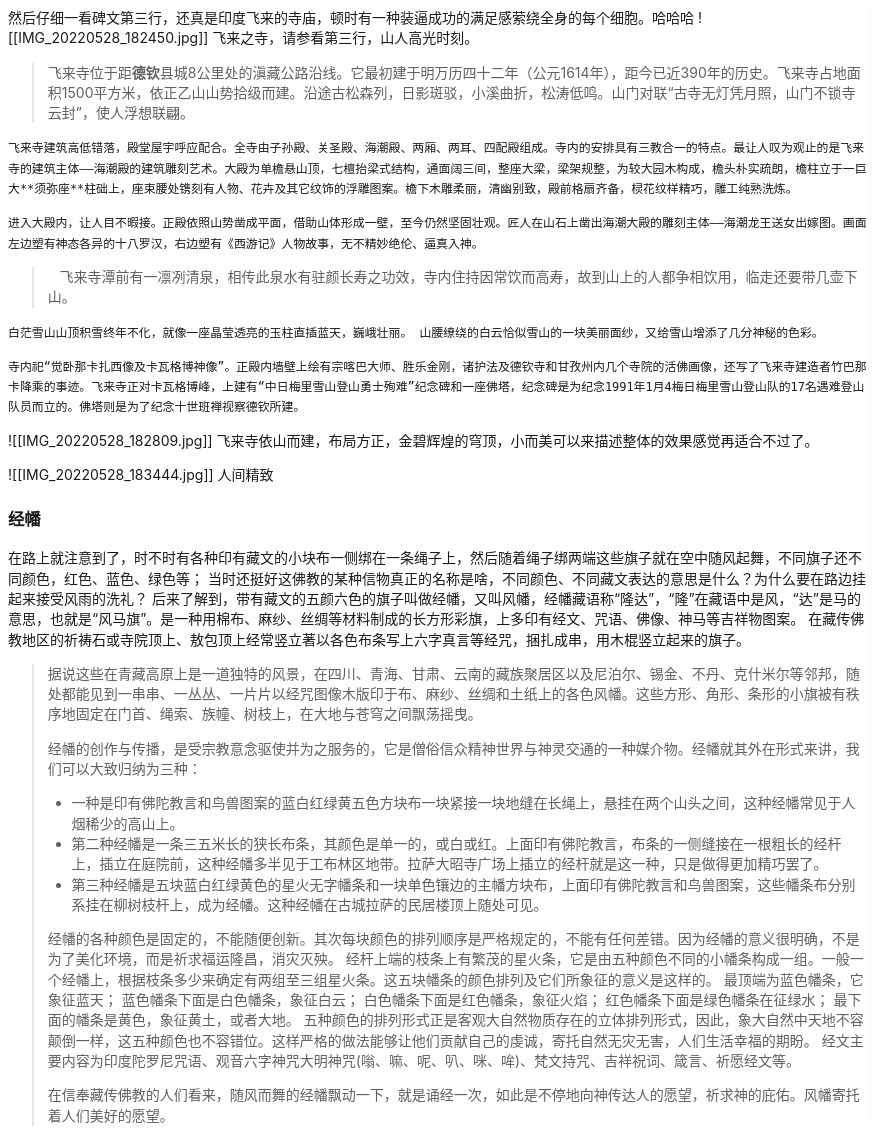 然后仔细一看碑文第三行，还真是印度飞来的寺庙，顿时有一种装逼成功的满足感萦绕全身的每个细胞。哈哈哈
![[IMG_20220528_182450.jpg]]
飞来之寺，请参看第三行，山人高光时刻。

> 飞来寺位于距**德钦**县城8公里处的滇藏公路沿线。它最初建于明万历四十二年（公元1614年），距今已近390年的历史。飞来寺占地面积1500平方米，依正乙山山势拾级而建。沿途古松森列，日影斑驳，小溪曲折，松涛低鸣。山门对联“古寺无灯凭月照，山门不锁寺云封”，使人浮想联翩。
>
	飞来寺建筑高低错落，殿堂屋宇呼应配合。全寺由子孙殿、关圣殿、海潮殿、两厢、两耳、四配殿组成。寺内的安排具有三教合一的特点。最让人叹为观止的是飞来寺的建筑主体——海潮殿的建筑雕刻艺术。大殿为单檐悬山顶，七檀抬梁式结构，通面阔三间，整座大梁，梁架规整，为较大园木构成，檐头朴实疏朗，檐柱立于一巨大**须弥座**柱础上，座束腰处镌刻有人物、花卉及其它纹饰的浮雕图案。檐下木雕柔丽，清幽别致，殿前格扇齐备，棂花纹样精巧，雕工纯熟洗炼。
>
	进入大殿内，让人目不暇接。正殿依照山势凿成平面，借助山体形成一壁，至今仍然坚固壮观。匠人在山石上凿出海潮大殿的雕刻主体——海潮龙王送女出嫁图。画面左边塑有神态各异的十八罗汉，右边塑有《西游记》人物故事，无不精妙绝伦、逼真入神。
>  
	飞来寺潭前有一凛冽清泉，相传此泉水有驻颜长寿之功效，寺内住持因常饮而高寿，故到山上的人都争相饮用，临走还要带几壶下山。
>
	白茫雪山山顶积雪终年不化，就像一座晶莹透亮的玉柱直插蓝天，巍峨壮丽。 山腰缭绕的白云恰似雪山的一块美丽面纱，又给雪山增添了几分神秘的色彩。
>
	寺内祀“觉卧那卡扎西像及卡瓦格博神像”。正殿内墙壁上绘有宗喀巴大师、胜乐金刚，诸护法及德钦寺和甘孜州内几个寺院的活佛画像，还写了飞来寺建造者竹巴那卡降乘的事迹。飞来寺正对卡瓦格博峰，上建有“中日梅里雪山登山勇士殉难”纪念碑和一座佛塔，纪念碑是为纪念1991年1月4梅日梅里雪山登山队的17名遇难登山队员而立的。佛塔则是为了纪念十世班禅视察德钦所建。

![[IMG_20220528_182809.jpg]]
飞来寺依山而建，布局方正，金碧辉煌的穹顶，小而美可以来描述整体的效果感觉再适合不过了。

![[IMG_20220528_183444.jpg]]
人间精致

### 经幡
在路上就注意到了，时不时有各种印有藏文的小块布一侧绑在一条绳子上，然后随着绳子绑两端这些旗子就在空中随风起舞，不同旗子还不同颜色，红色、蓝色、绿色等；
当时还挺好这佛教的某种信物真正的名称是啥，不同颜色、不同藏文表达的意思是什么？为什么要在路边挂起来接受风雨的洗礼？
后来了解到，带有藏文的五颜六色的旗子叫做经幡，又叫风幡，经幡藏语称“隆达”，“隆”在藏语中是风，“达”是马的意思，也就是“风马旗”。是一种用棉布、麻纱、丝绸等材料制成的长方形彩旗，上多印有经文、咒语、佛像、神马等吉祥物图案。
在藏传佛教地区的祈祷石或寺院顶上、敖包顶上经常竖立著以各色布条写上六字真言等经咒，捆扎成串，用木棍竖立起来的旗子。
> 据说这些在青藏高原上是一道独特的风景，在四川、青海、甘肃、云南的藏族聚居区以及尼泊尔、锡金、不丹、克什米尔等邻邦，随处都能见到一串串、一丛丛、一片片以经咒图像木版印于布、麻纱、丝绸和土纸上的各色风幡。这些方形、角形、条形的小旗被有秩序地固定在门首、绳索、族幢、树枝上，在大地与苍穹之间飘荡摇曳。
> 
> 经幡的创作与传播，是受宗教意念驱使并为之服务的，它是僧俗信众精神世界与神灵交通的一种媒介物。经幡就其外在形式来讲，我们可以大致归纳为三种：
> - 一种是印有佛陀教言和鸟兽图案的蓝白红绿黄五色方块布一块紧接一块地缝在长绳上，悬挂在两个山头之间，这种经幡常见于人烟稀少的高山上。
> - 第二种经幡是一条三五米长的狭长布条，其颜色是单一的，或白或红。上面印有佛陀教言，布条的一侧缝接在一根粗长的经杆上，插立在庭院前，这种经幡多半见于工布林区地带。拉萨大昭寺广场上插立的经杆就是这一种，只是做得更加精巧罢了。
> - 第三种经幡是五块蓝白红绿黄色的星火无字幡条和一块单色镶边的主幡方块布，上面印有佛陀教言和鸟兽图案，这些幡条布分别系挂在柳树枝杆上，成为经幡。这种经幡在古城拉萨的民居楼顶上随处可见。
> 
> 经幡的各种颜色是固定的，不能随便创新。其次每块颜色的排列顺序是严格规定的，不能有任何差错。因为经幡的意义很明确，不是为了美化环境，而是祈求福运隆昌，消灾灭殃。
> 经杆上端的枝条上有繁茂的星火条，它是由五种颜色不同的小幡条构成一组。一般一个经幡上，根据枝条多少来确定有两组至三组星火条。这五块幡条的颜色排列及它们所象征的意义是这样的。
> 最顶端为蓝色幡条，它象征蓝天；
> 蓝色幡条下面是白色幡条，象征白云；
> 白色幡条下面是红色幡条，象征火焰；
> 红色幡条下面是绿色幡条在征绿水；
> 最下面的幡条是黄色，象征黄土，或者大地。
> 五种颜色的排列形式正是客观大自然物质存在的立体排列形式，因此，象大自然中天地不容颠倒一样，这五种颜色也不容错位。这样严格的做法能够让他们贡献自己的虔诚，寄托自然无灾无害，人们生活幸福的期盼。
> 经文主要内容为印度陀罗尼咒语、观音六字神咒大明神咒(嗡、嘛、呢、叭、咪、哞)、梵文持咒、吉祥祝词、箴言、祈愿经文等。
>
>  在信奉藏传佛教的人们看来，随风而舞的经幡飘动一下，就是诵经一次，如此是不停地向神传达人的愿望，祈求神的庇佑。风幡寄托着人们美好的愿望。
